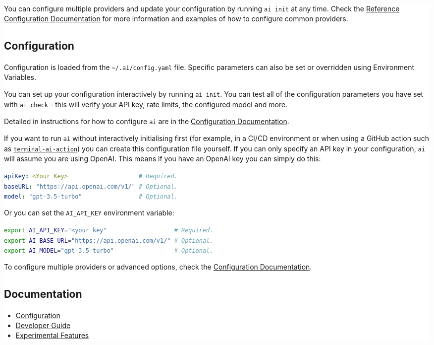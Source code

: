 You can configure multiple providers and update your configuration by running `ai init` at any time. Check the [Reference Configuration Documentation](./docs/configuration.md#reference-configuration) for more information and examples of how to configure common providers.

## Configuration

Configuration is loaded from the `~/.ai/config.yaml` file. Specific parameters can also be set or overridden using Environment Variables.

You can set up your configuration interactively by running `ai init`. You can test all of the configuration parameters you have set with `ai check` - this will verify your API key, rate limits, the configured model and more.

Detailed in instructions for how to configure `ai` are in the [Configuration Documentation](./docs/configuration.md).

If you want to run `ai` without interactively initialising first (for example, in a CI/CD environment or when using a GitHub action such as [`terminal-ai-action`](https://github.com/dwmkerr/terminal-ai-action)) you can create this configuration file yourself. If you can only specify an API key in your configuration, `ai` will assume you are using OpenAI. This means if you have an OpenAI key you can simply do this:

```yaml
apiKey: <Your Key>                    # Required.
baseURL: "https://api.openai.com/v1/" # Optional.
model: "gpt-3.5-turbo"                # Optional.
```

Or you can set the `AI_API_KEY` environment variable:

```bash
export AI_API_KEY="<your key"                   # Required.
export AI_BASE_URL="https://api.openai.com/v1/" # Optional.
export AI_MODEL="gpt-3.5-turbo"                 # Optional.
```

To configure multiple providers or advanced options, check the [Configuration Documentation](./docs/configuration.md).

## Documentation

- [Configuration](./docs/configuration.md)
- [Developer Guide](./docs/developer-guide.md)
- [Experimental Features](./docs/experimental-features.md)
